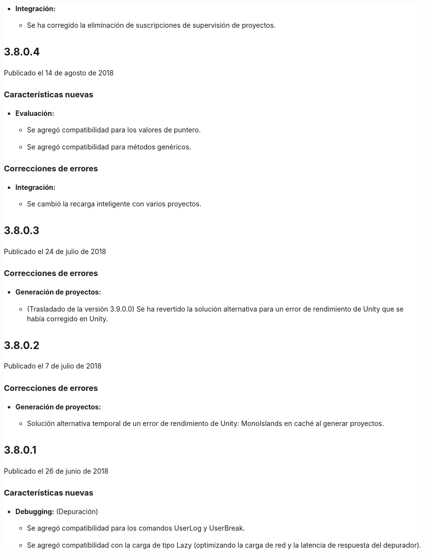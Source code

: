 - **Integración:**

  - Se ha corregido la eliminación de suscripciones de supervisión de proyectos.

## <a name="3804"></a>3.8.0.4

Publicado el 14 de agosto de 2018

### <a name="new-features"></a>Características nuevas

- **Evaluación:**

  - Se agregó compatibilidad para los valores de puntero.

  - Se agregó compatibilidad para métodos genéricos.

### <a name="bug-fixes"></a>Correcciones de errores

- **Integración:**

  - Se cambió la recarga inteligente con varios proyectos.

## <a name="3803"></a>3.8.0.3

Publicado el 24 de julio de 2018

### <a name="bug-fixes"></a>Correcciones de errores

- **Generación de proyectos:**

  - (Trasladado de la versión 3.9.0.0) Se ha revertido la solución alternativa para un error de rendimiento de Unity que se había corregido en Unity.

## <a name="3802"></a>3.8.0.2

Publicado el 7 de julio de 2018

### <a name="bug-fixes"></a>Correcciones de errores

- **Generación de proyectos:**

  - Solución alternativa temporal de un error de rendimiento de Unity: MonoIslands en caché al generar proyectos.

## <a name="3801"></a>3.8.0.1

Publicado el 26 de junio de 2018

### <a name="new-features"></a>Características nuevas

- **Debugging:** (Depuración)

  - Se agregó compatibilidad para los comandos UserLog y UserBreak.

  - Se agregó compatibilidad con la carga de tipo Lazy (optimizando la carga de red y la latencia de respuesta del depurador).
